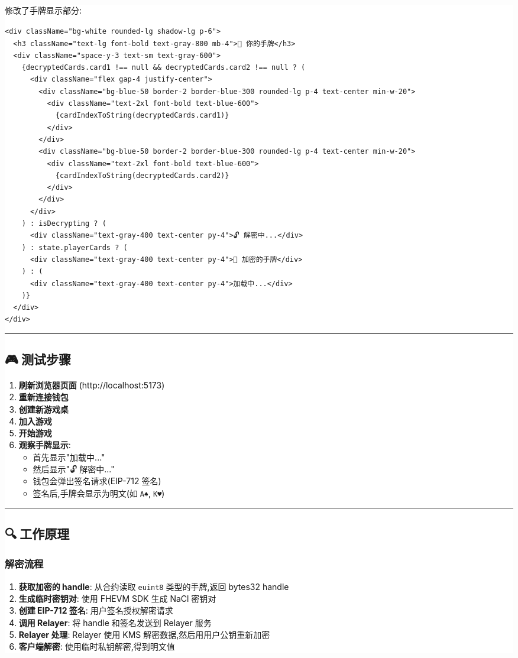修改了手牌显示部分:

```tsx
<div className="bg-white rounded-lg shadow-lg p-6">
  <h3 className="text-lg font-bold text-gray-800 mb-4">🎴 你的手牌</h3>
  <div className="space-y-3 text-sm text-gray-600">
    {decryptedCards.card1 !== null && decryptedCards.card2 !== null ? (
      <div className="flex gap-4 justify-center">
        <div className="bg-blue-50 border-2 border-blue-300 rounded-lg p-4 text-center min-w-20">
          <div className="text-2xl font-bold text-blue-600">
            {cardIndexToString(decryptedCards.card1)}
          </div>
        </div>
        <div className="bg-blue-50 border-2 border-blue-300 rounded-lg p-4 text-center min-w-20">
          <div className="text-2xl font-bold text-blue-600">
            {cardIndexToString(decryptedCards.card2)}
          </div>
        </div>
      </div>
    ) : isDecrypting ? (
      <div className="text-gray-400 text-center py-4">🔓 解密中...</div>
    ) : state.playerCards ? (
      <div className="text-gray-400 text-center py-4">🔐 加密的手牌</div>
    ) : (
      <div className="text-gray-400 text-center py-4">加载中...</div>
    )}
  </div>
</div>
```

---

## 🎮 测试步骤

1. **刷新浏览器页面** (http://localhost:5173)
2. **重新连接钱包**
3. **创建新游戏桌**
4. **加入游戏**
5. **开始游戏**
6. **观察手牌显示**:
   - 首先显示"加载中..."
   - 然后显示"🔓 解密中..."
   - 钱包会弹出签名请求(EIP-712 签名)
   - 签名后,手牌会显示为明文(如 `A♠`, `K♥`)

---

## 🔍 工作原理

### 解密流程

1. **获取加密的 handle**: 从合约读取 `euint8` 类型的手牌,返回 bytes32 handle
2. **生成临时密钥对**: 使用 FHEVM SDK 生成 NaCl 密钥对
3. **创建 EIP-712 签名**: 用户签名授权解密请求
4. **调用 Relayer**: 将 handle 和签名发送到 Relayer 服务
5. **Relayer 处理**: Relayer 使用 KMS 解密数据,然后用用户公钥重新加密
6. **客户端解密**: 使用临时私钥解密,得到明文值
